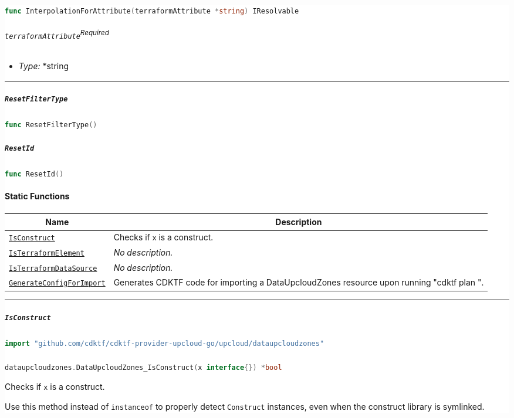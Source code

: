 ```go
func InterpolationForAttribute(terraformAttribute *string) IResolvable
```

###### `terraformAttribute`<sup>Required</sup> <a name="terraformAttribute" id="@cdktf/provider-upcloud.dataUpcloudZones.DataUpcloudZones.interpolationForAttribute.parameter.terraformAttribute"></a>

- *Type:* *string

---

##### `ResetFilterType` <a name="ResetFilterType" id="@cdktf/provider-upcloud.dataUpcloudZones.DataUpcloudZones.resetFilterType"></a>

```go
func ResetFilterType()
```

##### `ResetId` <a name="ResetId" id="@cdktf/provider-upcloud.dataUpcloudZones.DataUpcloudZones.resetId"></a>

```go
func ResetId()
```

#### Static Functions <a name="Static Functions" id="Static Functions"></a>

| **Name** | **Description** |
| --- | --- |
| <code><a href="#@cdktf/provider-upcloud.dataUpcloudZones.DataUpcloudZones.isConstruct">IsConstruct</a></code> | Checks if `x` is a construct. |
| <code><a href="#@cdktf/provider-upcloud.dataUpcloudZones.DataUpcloudZones.isTerraformElement">IsTerraformElement</a></code> | *No description.* |
| <code><a href="#@cdktf/provider-upcloud.dataUpcloudZones.DataUpcloudZones.isTerraformDataSource">IsTerraformDataSource</a></code> | *No description.* |
| <code><a href="#@cdktf/provider-upcloud.dataUpcloudZones.DataUpcloudZones.generateConfigForImport">GenerateConfigForImport</a></code> | Generates CDKTF code for importing a DataUpcloudZones resource upon running "cdktf plan <stack-name>". |

---

##### `IsConstruct` <a name="IsConstruct" id="@cdktf/provider-upcloud.dataUpcloudZones.DataUpcloudZones.isConstruct"></a>

```go
import "github.com/cdktf/cdktf-provider-upcloud-go/upcloud/dataupcloudzones"

dataupcloudzones.DataUpcloudZones_IsConstruct(x interface{}) *bool
```

Checks if `x` is a construct.

Use this method instead of `instanceof` to properly detect `Construct`
instances, even when the construct library is symlinked.
